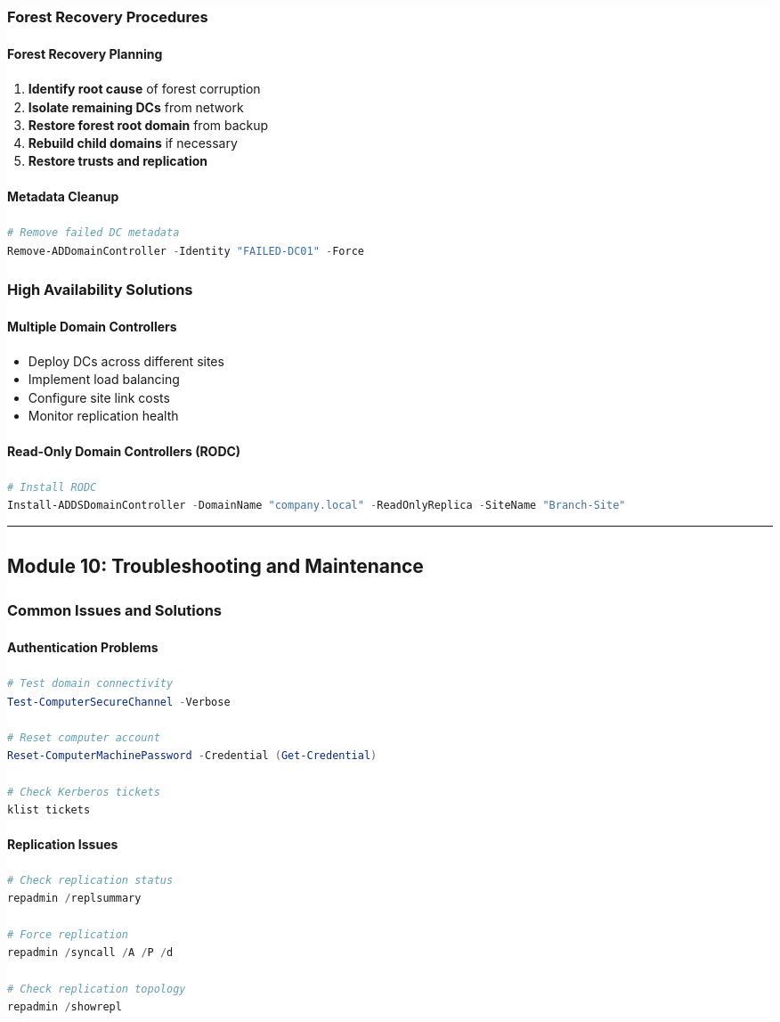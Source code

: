 ### Forest Recovery Procedures

#### Forest Recovery Planning
1. **Identify root cause** of forest corruption
2. **Isolate remaining DCs** from network
3. **Restore forest root domain** from backup
4. **Rebuild child domains** if necessary
5. **Restore trusts and replication**

#### Metadata Cleanup
```powershell
# Remove failed DC metadata
Remove-ADDomainController -Identity "FAILED-DC01" -Force
```

### High Availability Solutions

#### Multiple Domain Controllers
- Deploy DCs across different sites
- Implement load balancing
- Configure site link costs
- Monitor replication health

#### Read-Only Domain Controllers (RODC)
```powershell
# Install RODC
Install-ADDSDomainController -DomainName "company.local" -ReadOnlyReplica -SiteName "Branch-Site"
```

---

## Module 10: Troubleshooting and Maintenance

### Common Issues and Solutions

#### Authentication Problems
```powershell
# Test domain connectivity
Test-ComputerSecureChannel -Verbose

# Reset computer account
Reset-ComputerMachinePassword -Credential (Get-Credential)

# Check Kerberos tickets
klist tickets
```

#### Replication Issues
```powershell
# Check replication status
repadmin /replsummary

# Force replication
repadmin /syncall /A /P /d

# Check replication topology
repadmin /showrepl
```
